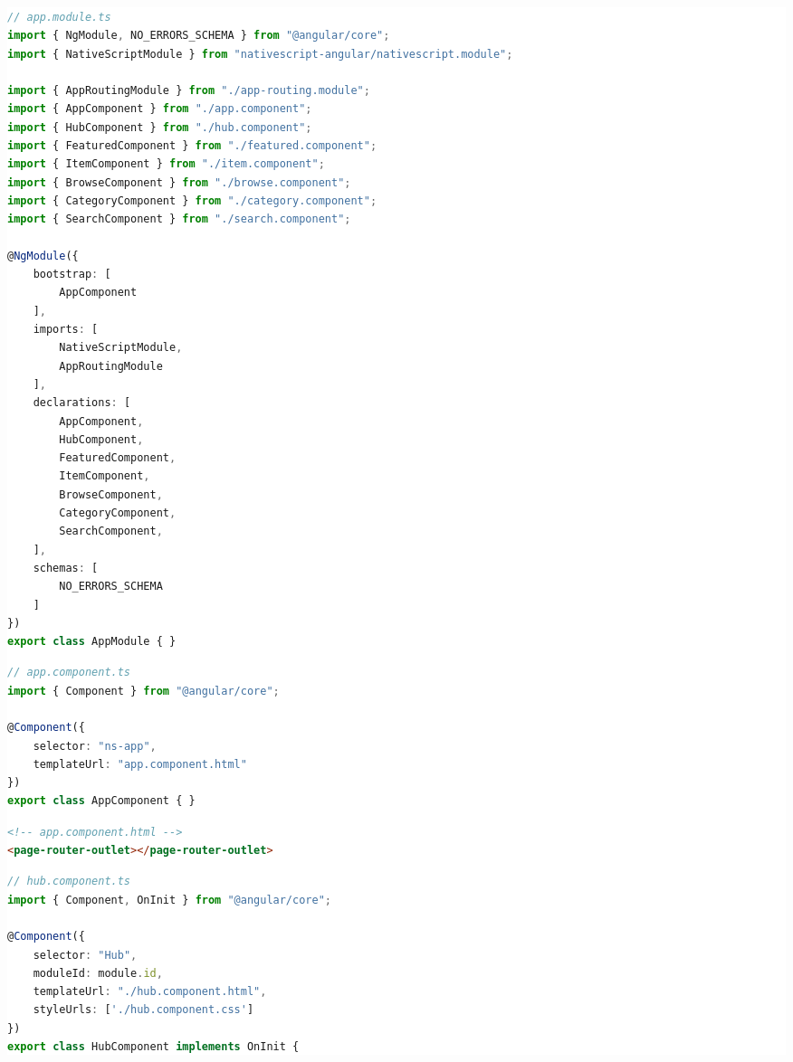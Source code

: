 ``` TypeScript
```
``` TypeScript
// app.module.ts
import { NgModule, NO_ERRORS_SCHEMA } from "@angular/core";
import { NativeScriptModule } from "nativescript-angular/nativescript.module";

import { AppRoutingModule } from "./app-routing.module";
import { AppComponent } from "./app.component";
import { HubComponent } from "./hub.component";
import { FeaturedComponent } from "./featured.component";
import { ItemComponent } from "./item.component";
import { BrowseComponent } from "./browse.component";
import { CategoryComponent } from "./category.component";
import { SearchComponent } from "./search.component";

@NgModule({
    bootstrap: [
        AppComponent
    ],
    imports: [
        NativeScriptModule,
        AppRoutingModule
    ],
    declarations: [
        AppComponent,
        HubComponent,
        FeaturedComponent,
        ItemComponent,
        BrowseComponent,
        CategoryComponent,
        SearchComponent,
    ],
    schemas: [
        NO_ERRORS_SCHEMA
    ]
})
export class AppModule { }
```
``` TypeScript
// app.component.ts
import { Component } from "@angular/core";

@Component({
    selector: "ns-app",
    templateUrl: "app.component.html"
})
export class AppComponent { }
```
```HTML
<!-- app.component.html -->
<page-router-outlet></page-router-outlet>
```
``` TypeScript
// hub.component.ts
import { Component, OnInit } from "@angular/core";

@Component({
	selector: "Hub",
	moduleId: module.id,
	templateUrl: "./hub.component.html",
	styleUrls: ['./hub.component.css']
})
export class HubComponent implements OnInit {

```